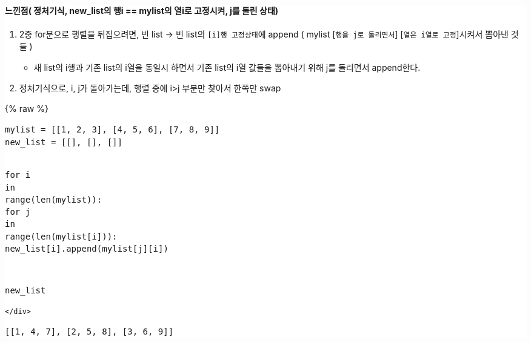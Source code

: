 
<div class="cell border-box-sizing text_cell rendered"><div class="inner_cell">
<div class="text_cell_render border-box-sizing rendered_html">
<h4 id="&#45712;&#45184;&#51216;(-&#51221;&#52376;&#44592;&#49885;,-new_list&#51032;-&#54665;i-==--mylist&#51032;-&#50676;i&#47196;-&#44256;&#51221;&#49884;&#53020;,-j&#47484;-&#46028;&#47536;-&#49345;&#53468;)">&#45712;&#45184;&#51216;( &#51221;&#52376;&#44592;&#49885;, new_list&#51032; &#54665;i ==  mylist&#51032; &#50676;i&#47196; &#44256;&#51221;&#49884;&#53020;, j&#47484; &#46028;&#47536; &#49345;&#53468;)<a class="anchor-link" href="#&#45712;&#45184;&#51216;(-&#51221;&#52376;&#44592;&#49885;,-new_list&#51032;-&#54665;i-==--mylist&#51032;-&#50676;i&#47196;-&#44256;&#51221;&#49884;&#53020;,-j&#47484;-&#46028;&#47536;-&#49345;&#53468;)"> </a></h4><ol>
<li><p>2중 for문으로 행렬을 뒤집으려면, 빈 list -&gt; 빈 list의 <code>[i]행 고정상태</code>에 append (  mylist [<code>행을 j로 돌리면서</code>] [<code>열은 i열로 고정</code>]시켜서 뽑아낸 것들 )</p>
<ul>
<li>새 list의 i행과 기존 list의 i열을 동일시 하면서 기존 list의 i열 값들을 뽑아내기 위해 j를 돌리면서 append한다.</li>
</ul>
</li>
<li><p>정처기식으로, i, j가 돌아가는데, 행렬 중에 i&gt;j 부분만 찾아서 한쪽만 swap</p>
</li>
</ol>

</div>
</div>
</div>
    {% raw %}
    
<div class="cell border-box-sizing code_cell rendered">
<div class="input">

<div class="inner_cell">
    <div class="input_area">
<div class=" highlight hl-ipython3"><pre><span></span><span class="n">mylist</span> <span class="o">=</span> <span class="p">[[</span><span class="mi">1</span><span class="p">,</span> <span class="mi">2</span><span class="p">,</span> <span class="mi">3</span><span class="p">],</span> <span class="p">[</span><span class="mi">4</span><span class="p">,</span> <span class="mi">5</span><span class="p">,</span> <span class="mi">6</span><span class="p">],</span> <span class="p">[</span><span class="mi">7</span><span class="p">,</span> <span class="mi">8</span><span class="p">,</span> <span class="mi">9</span><span class="p">]]</span>
<span class="n">new_list</span> <span class="o">=</span> <span class="p">[[],</span> <span class="p">[],</span> <span class="p">[]]</span>

<span class="k">for</span> <span class="n">i</span> <span class="ow">in</span> <span class="nb">range</span><span class="p">(</span><span class="nb">len</span><span class="p">(</span><span class="n">mylist</span><span class="p">)):</span>
    <span class="k">for</span> <span class="n">j</span> <span class="ow">in</span> <span class="nb">range</span><span class="p">(</span><span class="nb">len</span><span class="p">(</span><span class="n">mylist</span><span class="p">[</span><span class="n">i</span><span class="p">])):</span>
        <span class="n">new_list</span><span class="p">[</span><span class="n">i</span><span class="p">]</span><span class="o">.</span><span class="n">append</span><span class="p">(</span><span class="n">mylist</span><span class="p">[</span><span class="n">j</span><span class="p">][</span><span class="n">i</span><span class="p">])</span> 
    
<span class="n">new_list</span>
</pre></div>

    </div>
</div>
</div>

<div class="output_wrapper">
<div class="output">

<div class="output_area">



<div class="output_text output_subarea output_execute_result">
<pre>[[1, 4, 7], [2, 5, 8], [3, 6, 9]]</pre>
</div>
